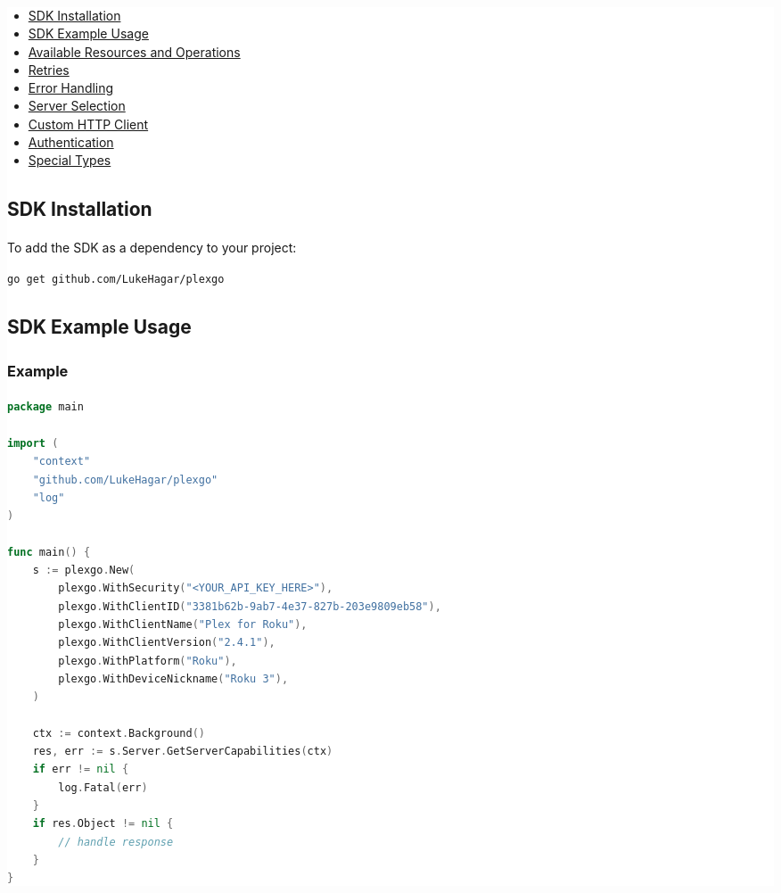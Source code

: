 * [SDK Installation](#sdk-installation)
* [SDK Example Usage](#sdk-example-usage)
* [Available Resources and Operations](#available-resources-and-operations)
* [Retries](#retries)
* [Error Handling](#error-handling)
* [Server Selection](#server-selection)
* [Custom HTTP Client](#custom-http-client)
* [Authentication](#authentication)
* [Special Types](#special-types)



## SDK Installation

To add the SDK as a dependency to your project:
```bash
go get github.com/LukeHagar/plexgo
```



## SDK Example Usage

### Example

```go
package main

import (
	"context"
	"github.com/LukeHagar/plexgo"
	"log"
)

func main() {
	s := plexgo.New(
		plexgo.WithSecurity("<YOUR_API_KEY_HERE>"),
		plexgo.WithClientID("3381b62b-9ab7-4e37-827b-203e9809eb58"),
		plexgo.WithClientName("Plex for Roku"),
		plexgo.WithClientVersion("2.4.1"),
		plexgo.WithPlatform("Roku"),
		plexgo.WithDeviceNickname("Roku 3"),
	)

	ctx := context.Background()
	res, err := s.Server.GetServerCapabilities(ctx)
	if err != nil {
		log.Fatal(err)
	}
	if res.Object != nil {
		// handle response
	}
}

```
